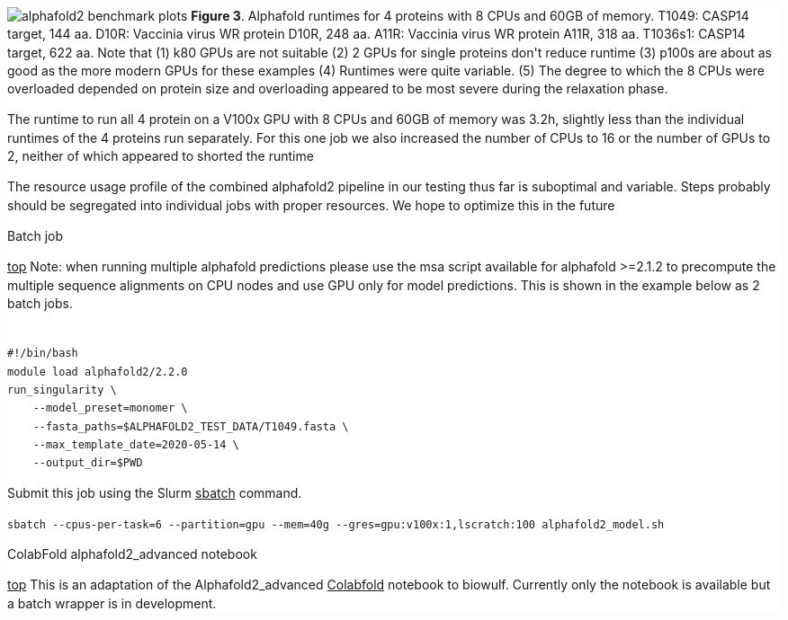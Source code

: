 

![alphafold2 benchmark plots](/images/alphafold2_benchmarks.png)
**Figure 3**. Alphafold runtimes for 4 proteins with 8 CPUs and 60GB of
 memory. T1049: CASP14 target,
 144 aa. D10R: Vaccinia virus WR protein D10R, 248 aa. A11R: Vaccinia virus WR protein A11R,
 318 aa. T1036s1: CASP14 target, 622 aa. Note that (1) k80 GPUs are not suitable (2)
 2 GPUs for single proteins don't reduce runtime (3) p100s are about as good as the more modern
 GPUs for these examples (4) Runtimes were quite variable. (5) The degree
 to which the 8 CPUs were overloaded depended on protein size and overloading
 appeared to be most severe during the relaxation phase.


The runtime to run all 4 protein on a V100x GPU with 8 CPUs and 60GB of memory was 3.2h, 
slightly less than the individual runtimes of the 4 proteins run separately. For this one job we also
increased the number of CPUs to 16 or the number of GPUs to 2, neither of which appeared to shorted
the runtime


The resource usage profile of the combined alphafold2 pipeline in our testing thus far
is suboptimal and variable. Steps probably should be segregated into individual jobs with
proper resources. We hope to optimize this in the future


Batch job

[top](#top)
Note: when running multiple alphafold predictions please use the msa script available for
alphafold >=2.1.2 to precompute the multiple sequence alignments on CPU nodes and use GPU only for
model predictions. This is shown in the example below as 2 batch jobs.



```

#!/bin/bash
module load alphafold2/2.2.0
run_singularity \
    --model_preset=monomer \
    --fasta_paths=$ALPHAFOLD2_TEST_DATA/T1049.fasta \
    --max_template_date=2020-05-14 \
    --output_dir=$PWD

```

Submit this job using the Slurm [sbatch](/docs/userguide.html) command.



```
sbatch --cpus-per-task=6 --partition=gpu --mem=40g --gres=gpu:v100x:1,lscratch:100 alphafold2_model.sh
```

ColabFold alphafold2\_advanced notebook

[top](#top)
This is an adaptation of the Alphafold2\_advanced
[Colabfold](https://github.com/sokrypton/ColabFold) notebook to
biowulf. Currently only the notebook is available but a batch wrapper is
in development.
